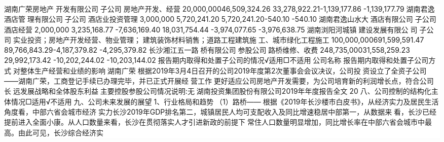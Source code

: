 湖南广荣房地产
开发有限公司
子公司
房地产开发、经营
20,000,00046,509,324.26
33,278,922.21-1,139,177.86
-1,139,177.79
湖南君逸酒店管
理有限公司
子公司
酒店业投资管理
3,000,000
5,720,241.20
5,720,241.20-540.10
-540.10
湖南君逸山水大
酒店有限公司
子公司
酒店经营
2,000,000
3,235,168.77
-7,636,169.40
18,031,754.44
-3,974,077.65
-3,976,638.75
湖南浏阳河城镇
建设发展有限公
司
子公司
实业投资；房地产开发经营、物业管理；
建筑装饰材料销售；道路工程建筑施
工、城市绿化工程施工
100,000,000691,599,591.47
89,766,843.29-4,187,379.82
-4,295,379.82
长沙湘江五一路
桥有限公司
参股公司
路桥维修、收费
248,735,00031,558,259.23
29,992,173.42
-10,202,244.02
-10,203,144.02
报告期内取得和处置子公司的情况√适用□不适用
公司名称
报告期内取得和处置子公司方式
对整体生产经营和业绩的影响
湖南广荣
根据2019年3月4日召开的公司2019年度第2次董事会会议决议，公司投
资设立了全资子公司——湖南广荣，工商登记手续已办理完毕，并已正式开展经
营工作
更好适应公司房地产开发需要，为公司培育新的利润增长点，符合公司长
远发展战略和全体股东利益
主要控股参股公司情况说明:无
湖南投资集团股份有限公司2019年年度报告全文
20
八、公司控制的结构化主体情况□适用√不适用
九、公司未来发展的展望
1、行业格局和趋势
（1）路桥——
根据《2019年长沙楼市白皮书》，从经济实力及居民生活角度看，中部六省会城市经济
实力长沙2019年GDP排名第二，城镇居民人均可支配收入及同比增速稳居中部第一，从数据来
看，长沙已经提前进入全面小康。从人口数量来看，长沙在贯彻落实人才引进新政的前提下
常住人口数量明显增加，同比增长率在中部六省会城市中最高。由此可见，长沙综合经济实